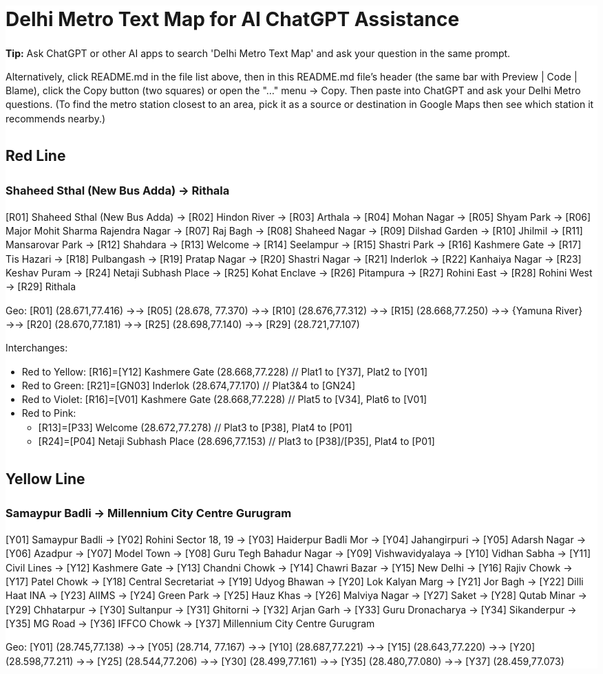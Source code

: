 # Delhi Metro Text Map for AI ChatGPT Assistance

**Tip:** Ask ChatGPT or other AI apps to search 'Delhi Metro Text Map' and ask your question in the same prompt.

Alternatively, click README.md in the file list above, then in this README.md file’s header (the same bar with Preview | Code | Blame), click the Copy button (two squares) or open the "…" menu → Copy.  Then paste into ChatGPT and ask your Delhi Metro questions. (To find the metro station closest to an area, pick it as a source or destination in Google Maps then see which station it recommends nearby.)

## Red Line

### Shaheed Sthal (New Bus Adda) → Rithala

[R01] Shaheed Sthal (New Bus Adda) → [R02] Hindon River → [R03] Arthala → [R04] Mohan Nagar → [R05] Shyam Park → [R06] Major Mohit Sharma Rajendra Nagar → [R07] Raj Bagh → [R08] Shaheed Nagar → [R09] Dilshad Garden → [R10] Jhilmil → [R11] Mansarovar Park → [R12] Shahdara → [R13] Welcome → [R14] Seelampur → [R15] Shastri Park → [R16] Kashmere Gate → [R17] Tis Hazari → [R18] Pulbangash → [R19] Pratap Nagar → [R20] Shastri Nagar → [R21] Inderlok → [R22] Kanhaiya Nagar → [R23] Keshav Puram → [R24] Netaji Subhash Place → [R25] Kohat Enclave → [R26] Pitampura → [R27] Rohini East → [R28] Rohini West → [R29] Rithala

Geo: [R01] (28.671,77.416) →→ [R05] (28.678, 77.370) →→ [R10] (28.676,77.312) →→ [R15] (28.668,77.250) →→ {Yamuna River} →→ [R20] (28.670,77.181) →→ [R25] (28.698,77.140) →→ [R29] (28.721,77.107)

Interchanges:

* Red to Yellow: [R16]=[Y12] Kashmere Gate (28.668,77.228) // Plat1 to [Y37], Plat2 to [Y01]
* Red to Green: [R21]=[GN03] Inderlok (28.674,77.170) // Plat3&4 to [GN24]
* Red to Violet: [R16]=[V01] Kashmere Gate (28.668,77.228) // Plat5 to [V34], Plat6 to [V01]
* Red to Pink:
  - [R13]=[P33] Welcome (28.672,77.278) // Plat3 to [P38], Plat4 to [P01]
  - [R24]=[P04] Netaji Subhash Place (28.696,77.153) // Plat3 to [P38]/[P35], Plat4 to [P01]

## Yellow Line
### Samaypur Badli → Millennium City Centre Gurugram

[Y01] Samaypur Badli → [Y02] Rohini Sector 18, 19 → [Y03] Haiderpur Badli Mor → [Y04] Jahangirpuri → [Y05] Adarsh Nagar → [Y06] Azadpur → [Y07] Model Town → [Y08] Guru Tegh Bahadur Nagar → [Y09] Vishwavidyalaya → [Y10] Vidhan Sabha → [Y11] Civil Lines → [Y12] Kashmere Gate → [Y13] Chandni Chowk → [Y14] Chawri Bazar → [Y15] New Delhi → [Y16] Rajiv Chowk → [Y17] Patel Chowk → [Y18] Central Secretariat → [Y19] Udyog Bhawan → [Y20] Lok Kalyan Marg → [Y21] Jor Bagh → [Y22] Dilli Haat INA → [Y23] AIIMS → [Y24] Green Park → [Y25] Hauz Khas → [Y26] Malviya Nagar → [Y27] Saket → [Y28] Qutab Minar → [Y29] Chhatarpur → [Y30] Sultanpur → [Y31] Ghitorni → [Y32] Arjan Garh → [Y33] Guru Dronacharya → [Y34] Sikanderpur → [Y35] MG Road → [Y36] IFFCO Chowk → [Y37] Millennium City Centre Gurugram

Geo: [Y01] (28.745,77.138) →→ [Y05] (28.714, 77.167) →→ [Y10] (28.687,77.221) →→ [Y15] (28.643,77.220) →→ [Y20] (28.598,77.211) →→ [Y25] (28.544,77.206) →→ [Y30] (28.499,77.161) →→ [Y35] (28.480,77.080) →→ [Y37] (28.459,77.073)
